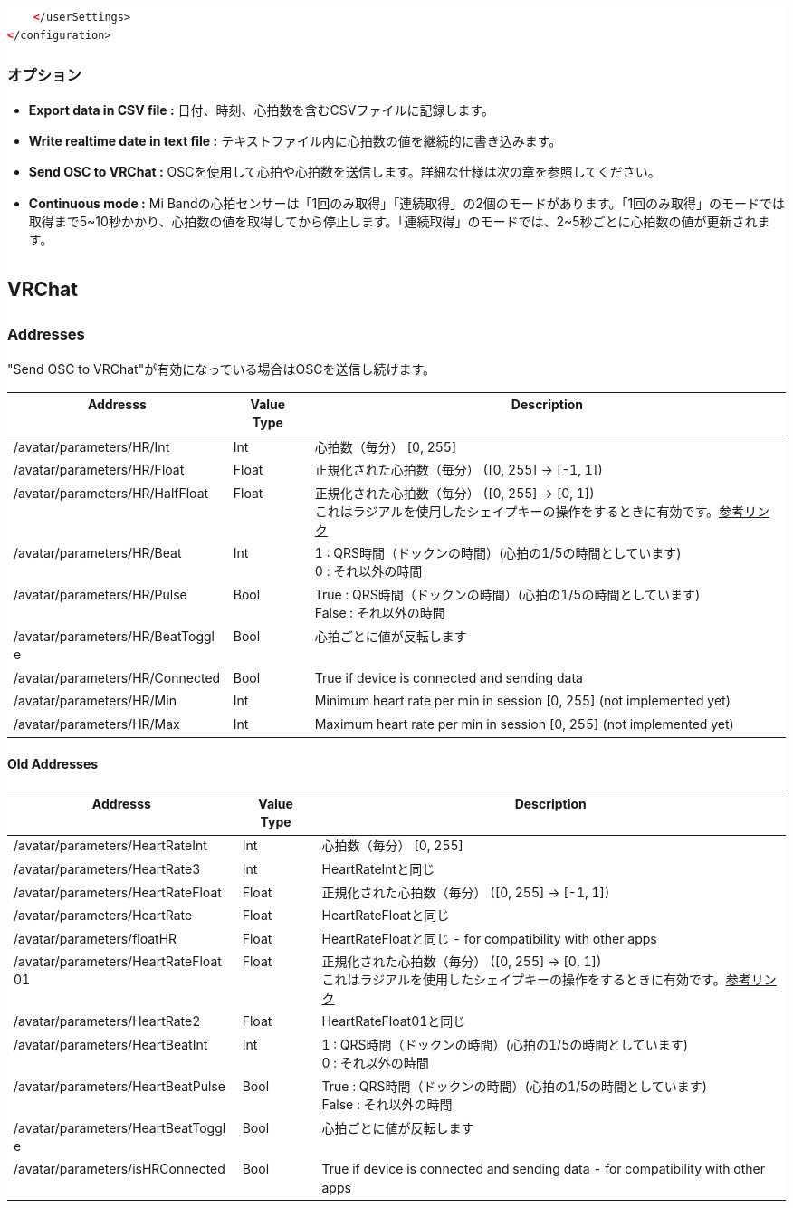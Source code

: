 ``` xml
    </userSettings>
</configuration>
```


### オプション

* **Export data in CSV file :** 日付、時刻、心拍数を含むCSVファイルに記録します。

* **Write realtime date in text file :** テキストファイル内に心拍数の値を継続的に書き込みます。

* **Send OSC to VRChat :** OSCを使用して心拍や心拍数を送信します。詳細な仕様は次の章を参照してください。

* **Continuous mode :** Mi Bandの心拍センサーは「1回のみ取得」「連続取得」の2個のモードがあります。「1回のみ取得」のモードでは取得まで5\~10秒かかり、心拍数の値を取得してから停止します。「連続取得」のモードでは、2\~5秒ごとに心拍数の値が更新されます。

## VRChat
### Addresses

"Send OSC to VRChat"が有効になっている場合はOSCを送信し続けます。

|Addresss|Value Type|Description|
|-|-|-|
|/avatar/parameters/HR/Int|Int|心拍数（毎分） [0, 255]|
|/avatar/parameters/HR/Float|Float|正規化された心拍数（毎分） ([0, 255] -> [-1, 1])|
|/avatar/parameters/HR/HalfFloat|Float|正規化された心拍数（毎分） ([0, 255] -> [0, 1]) <br> これはラジアルを使用したシェイプキーの操作をするときに有効です。[参考リンク](https://note.com/citron_vr/n/n7d54ebaebd83)|
|/avatar/parameters/HR/Beat|Int|1 : QRS時間（ドックンの時間）(心拍の1/5の時間としています) <br> 0 : それ以外の時間|
|/avatar/parameters/HR/Pulse|Bool|True : QRS時間（ドックンの時間）(心拍の1/5の時間としています) <br> False : それ以外の時間|
|/avatar/parameters/HR/BeatToggle|Bool|心拍ごとに値が反転します|
|/avatar/parameters/HR/Connected|Bool|True if device is connected and sending data|
|/avatar/parameters/HR/Min|Int|Minimum heart rate per min in session [0, 255] (not implemented yet)|
|/avatar/parameters/HR/Max|Int|Maximum heart rate per min in session [0, 255] (not implemented yet)|

#### Old Addresses

|Addresss|Value Type|Description|
|-|-|-|
|/avatar/parameters/HeartRateInt|Int|心拍数（毎分） [0, 255]|
|/avatar/parameters/HeartRate3|Int|HeartRateIntと同じ|
|/avatar/parameters/HeartRateFloat|Float|正規化された心拍数（毎分） ([0, 255] -> [-1, 1])|
|/avatar/parameters/HeartRate|Float|HeartRateFloatと同じ|
|/avatar/parameters/floatHR|Float|HeartRateFloatと同じ - for compatibility with other apps|
|/avatar/parameters/HeartRateFloat01|Float|正規化された心拍数（毎分） ([0, 255] -> [0, 1]) <br> これはラジアルを使用したシェイプキーの操作をするときに有効です。[参考リンク](https://note.com/citron_vr/n/n7d54ebaebd83)|
|/avatar/parameters/HeartRate2|Float|HeartRateFloat01と同じ|
|/avatar/parameters/HeartBeatInt|Int|1 : QRS時間（ドックンの時間）(心拍の1/5の時間としています) <br> 0 : それ以外の時間|
|/avatar/parameters/HeartBeatPulse|Bool|True : QRS時間（ドックンの時間）(心拍の1/5の時間としています) <br> False : それ以外の時間|
|/avatar/parameters/HeartBeatToggle|Bool|心拍ごとに値が反転します|
|/avatar/parameters/isHRConnected|Bool|True if device is connected and sending data - for compatibility with other apps|
